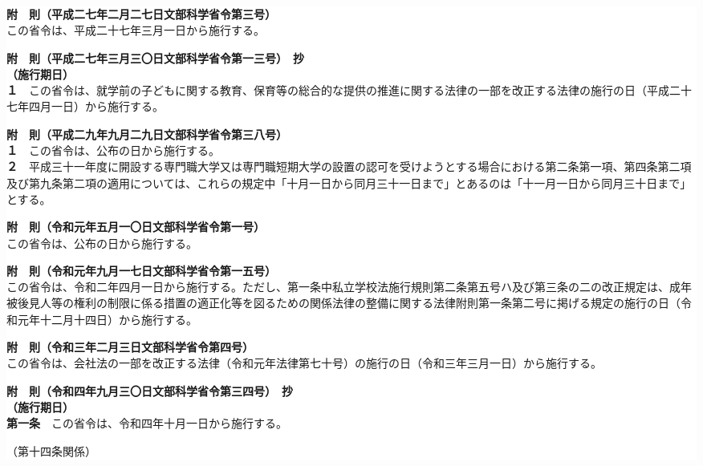 **附　則（平成二七年二月二七日文部科学省令第三号）**  
この省令は、平成二十七年三月一日から施行する。  
  
**附　則（平成二七年三月三〇日文部科学省令第一三号）　抄**  
**（施行期日）**  
**１**　この省令は、就学前の子どもに関する教育、保育等の総合的な提供の推進に関する法律の一部を改正する法律の施行の日（平成二十七年四月一日）から施行する。  
  
**附　則（平成二九年九月二九日文部科学省令第三八号）**  
**１**　この省令は、公布の日から施行する。  
**２**　平成三十一年度に開設する専門職大学又は専門職短期大学の設置の認可を受けようとする場合における第二条第一項、第四条第二項及び第九条第二項の適用については、これらの規定中「十月一日から同月三十一日まで」とあるのは「十一月一日から同月三十日まで」とする。  
  
**附　則（令和元年五月一〇日文部科学省令第一号）**  
この省令は、公布の日から施行する。  
  
**附　則（令和元年九月一七日文部科学省令第一五号）**  
この省令は、令和二年四月一日から施行する。ただし、第一条中私立学校法施行規則第二条第五号ハ及び第三条の二の改正規定は、成年被後見人等の権利の制限に係る措置の適正化等を図るための関係法律の整備に関する法律附則第一条第二号に掲げる規定の施行の日（令和元年十二月十四日）から施行する。  
  
**附　則（令和三年二月三日文部科学省令第四号）**  
この省令は、会社法の一部を改正する法律（令和元年法律第七十号）の施行の日（令和三年三月一日）から施行する。  
  
**附　則（令和四年九月三〇日文部科学省令第三四号）　抄**  
**（施行期日）**  
**第一条**　この省令は、令和四年十月一日から施行する。  
  
（第十四条関係）  

          
        